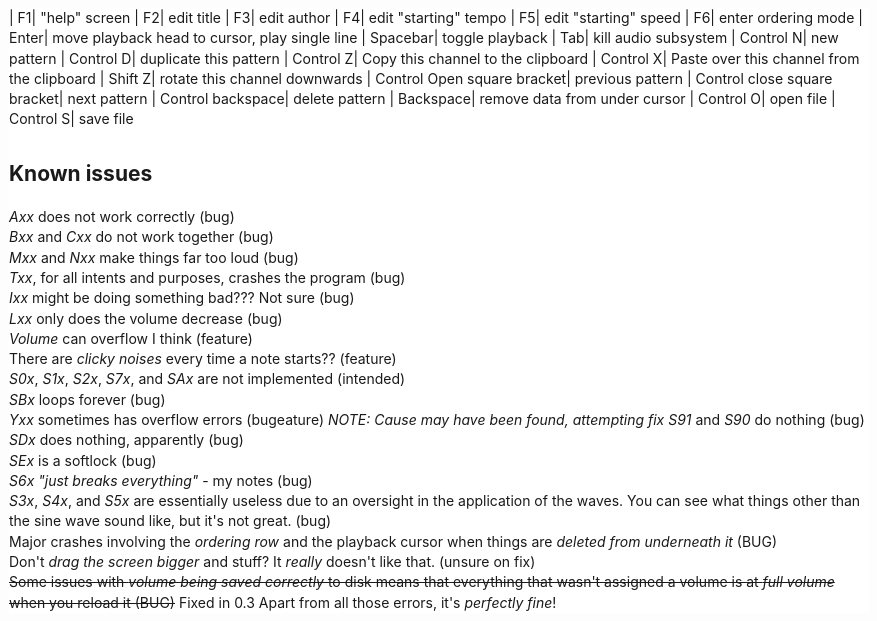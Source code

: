 | F1| "help" screen
| F2| edit title
| F3| edit author
| F4| edit "starting" tempo
| F5| edit "starting" speed
| F6| enter ordering mode
| Enter| move playback head to cursor, play single line
| Spacebar| toggle playback
| Tab| kill audio subsystem
| Control N| new pattern
| Control D| duplicate this pattern
| Control Z| Copy this channel to the clipboard
| Control X| Paste over this channel from the clipboard
| Shift Z| rotate this channel downwards
| Control Open square bracket| previous pattern
| Control close square bracket| next pattern
| Control backspace| delete pattern
| Backspace| remove data from under cursor
| Control O| open file
| Control S| save file

## Known issues
_Axx_ does not work correctly (bug)  
_Bxx_ and _Cxx_ do not work together (bug)  
_Mxx_ and _Nxx_ make things far too loud (bug)  
_Txx_, for all intents and purposes, crashes the program (bug)  
_Ixx_ might be doing something bad??? Not sure (bug)  
_Lxx_ only does the volume decrease (bug)  
_Volume_ can overflow I think (feature)  
There are _clicky noises_ every time a note starts?? (feature)  
_S0x_, _S1x_, _S2x_, _S7x_, and _SAx_ are not implemented (intended)  
_SBx_ loops forever (bug)  
_Yxx_ sometimes has overflow errors (bugeature) _NOTE: Cause may have been found, attempting fix_
_S91_ and _S90_ do nothing (bug)    
_SDx_ does nothing, apparently (bug)  
_SEx_ is a softlock (bug)  
_S6x_ _"just breaks everything"_ - my notes (bug)  
_S3x_, _S4x_, and _S5x_ are essentially useless due to an oversight in the application of the waves. You can see what things other than the sine wave sound like, but it's not great. (bug)  
Major crashes involving the _ordering row_ and the playback cursor when things are _deleted from underneath it_ (BUG)  
Don't _drag the screen bigger_ and stuff? It _really_ doesn't like that. (unsure on fix)  
~~Some issues with _volume being saved correctly_ to disk means that everything that wasn't assigned a volume is at _full volume_ when you reload it (BUG)~~ Fixed in 0.3
Apart from all those errors, it's _perfectly fine_!
